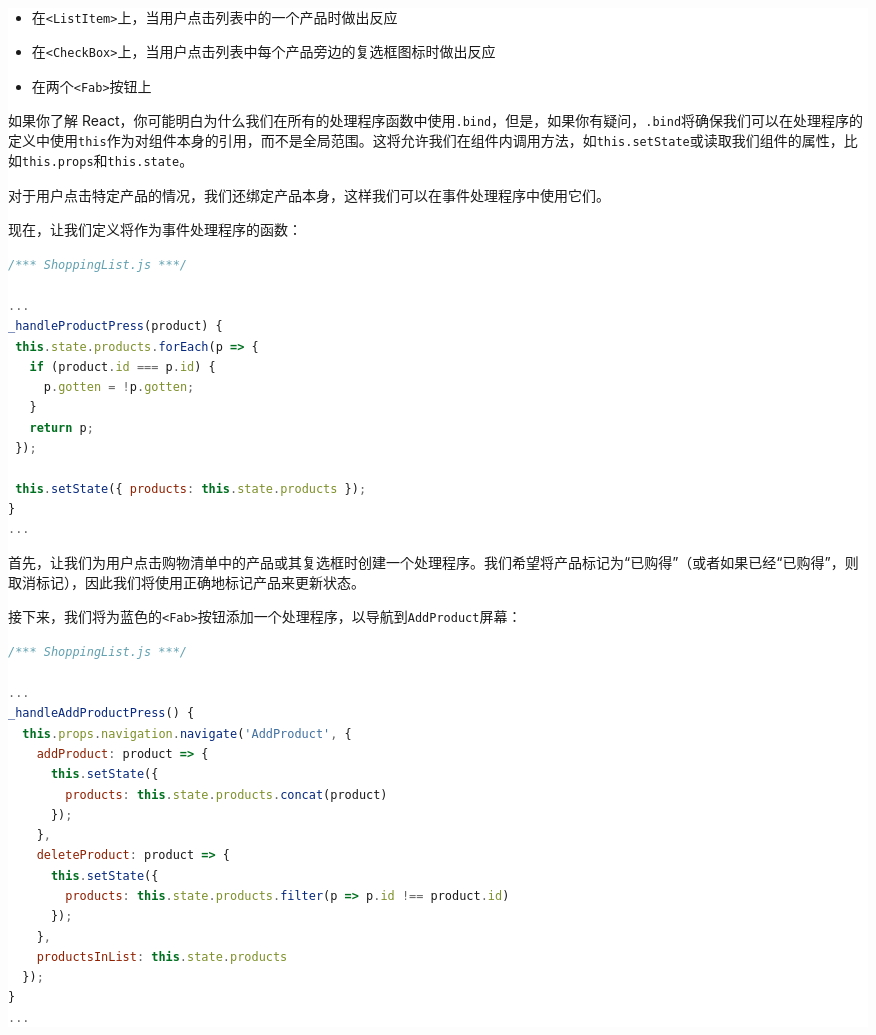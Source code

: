 +   在`<ListItem>`上，当用户点击列表中的一个产品时做出反应

+   在`<CheckBox>`上，当用户点击列表中每个产品旁边的复选框图标时做出反应

+   在两个`<Fab>`按钮上

如果你了解 React，你可能明白为什么我们在所有的处理程序函数中使用`.bind`，但是，如果你有疑问，`.bind`将确保我们可以在处理程序的定义中使用`this`作为对组件本身的引用，而不是全局范围。这将允许我们在组件内调用方法，如`this.setState`或读取我们组件的属性，比如`this.props`和`this.state`。

对于用户点击特定产品的情况，我们还绑定产品本身，这样我们可以在事件处理程序中使用它们。

现在，让我们定义将作为事件处理程序的函数：

```jsx
/*** ShoppingList.js ***/

...
_handleProductPress(product) {
 this.state.products.forEach(p => {
   if (product.id === p.id) {
     p.gotten = !p.gotten;
   }
   return p;
 });

 this.setState({ products: this.state.products });
}
...
```

首先，让我们为用户点击购物清单中的产品或其复选框时创建一个处理程序。我们希望将产品标记为“已购得”（或者如果已经“已购得”，则取消标记），因此我们将使用正确地标记产品来更新状态。

接下来，我们将为蓝色的`<Fab>`按钮添加一个处理程序，以导航到`AddProduct`屏幕：

```jsx
/*** ShoppingList.js ***/

...
_handleAddProductPress() {
  this.props.navigation.navigate('AddProduct', {
    addProduct: product => {
      this.setState({
        products: this.state.products.concat(product)
      });
    },
    deleteProduct: product => {
      this.setState({
        products: this.state.products.filter(p => p.id !== product.id)
      });
    },
    productsInList: this.state.products
  });
}
...
```
